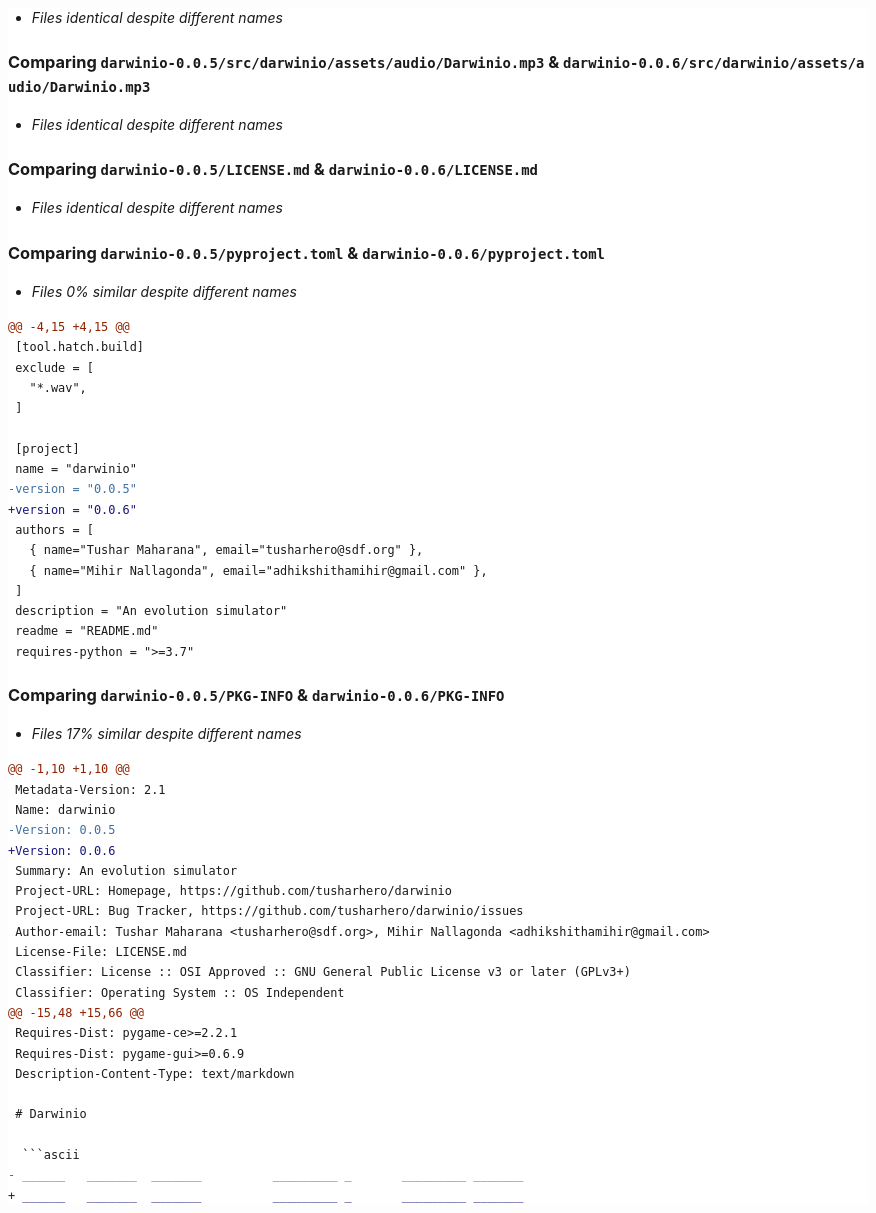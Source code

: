  * *Files identical despite different names*

### Comparing `darwinio-0.0.5/src/darwinio/assets/audio/Darwinio.mp3` & `darwinio-0.0.6/src/darwinio/assets/audio/Darwinio.mp3`

 * *Files identical despite different names*

### Comparing `darwinio-0.0.5/LICENSE.md` & `darwinio-0.0.6/LICENSE.md`

 * *Files identical despite different names*

### Comparing `darwinio-0.0.5/pyproject.toml` & `darwinio-0.0.6/pyproject.toml`

 * *Files 0% similar despite different names*

```diff
@@ -4,15 +4,15 @@
 [tool.hatch.build]
 exclude = [
   "*.wav",
 ]
 
 [project]
 name = "darwinio"
-version = "0.0.5"
+version = "0.0.6"
 authors = [
   { name="Tushar Maharana", email="tusharhero@sdf.org" },
   { name="Mihir Nallagonda", email="adhikshithamihir@gmail.com" },
 ]
 description = "An evolution simulator"
 readme = "README.md"
 requires-python = ">=3.7"
```

### Comparing `darwinio-0.0.5/PKG-INFO` & `darwinio-0.0.6/PKG-INFO`

 * *Files 17% similar despite different names*

```diff
@@ -1,10 +1,10 @@
 Metadata-Version: 2.1
 Name: darwinio
-Version: 0.0.5
+Version: 0.0.6
 Summary: An evolution simulator
 Project-URL: Homepage, https://github.com/tusharhero/darwinio
 Project-URL: Bug Tracker, https://github.com/tusharhero/darwinio/issues
 Author-email: Tushar Maharana <tusharhero@sdf.org>, Mihir Nallagonda <adhikshithamihir@gmail.com>
 License-File: LICENSE.md
 Classifier: License :: OSI Approved :: GNU General Public License v3 or later (GPLv3+)
 Classifier: Operating System :: OS Independent
@@ -15,48 +15,66 @@
 Requires-Dist: pygame-ce>=2.2.1
 Requires-Dist: pygame-gui>=0.6.9
 Description-Content-Type: text/markdown
 
 # Darwinio
 
  ```ascii
- ______   _______  _______          _________ _       _________ _______ 
+ ______   _______  _______          _________ _       _________ _______
```
